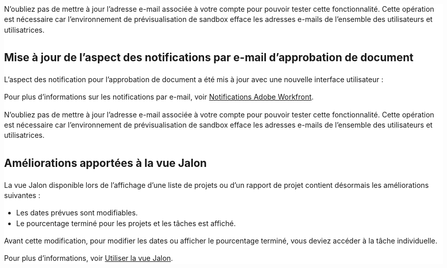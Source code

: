 N’oubliez pas de mettre à jour l’adresse e-mail associée à votre compte pour pouvoir tester cette fonctionnalité. Cette opération est nécessaire car l’environnement de prévisualisation de sandbox efface les adresses e-mails de l’ensemble des utilisateurs et utilisatrices.

## Mise à jour de l’aspect des notifications par e-mail d’approbation de document

L’aspect des notification pour l’approbation de document a été mis à jour avec une nouvelle interface utilisateur :

Pour plus d’informations sur les notifications par e-mail, voir [Notifications Adobe Workfront](../../../../workfront-basics/using-notifications/wf-notifications.md).

N’oubliez pas de mettre à jour l’adresse e-mail associée à votre compte pour pouvoir tester cette fonctionnalité. Cette opération est nécessaire car l’environnement de prévisualisation de sandbox efface les adresses e-mails de l’ensemble des utilisateurs et utilisatrices.

## Améliorations apportées à la vue Jalon

La vue Jalon disponible lors de l’affichage d’une liste de projets ou d’un rapport de projet contient désormais les améliorations suivantes :

* Les dates prévues sont modifiables.
* Le pourcentage terminé pour les projets et les tâches est affiché.

Avant cette modification, pour modifier les dates ou afficher le pourcentage terminé, vous deviez accéder à la tâche individuelle.

Pour plus d’informations, voir [Utiliser la vue Jalon](../../../../reports-and-dashboards/reports/reporting-elements/use-milestone-view.md).
